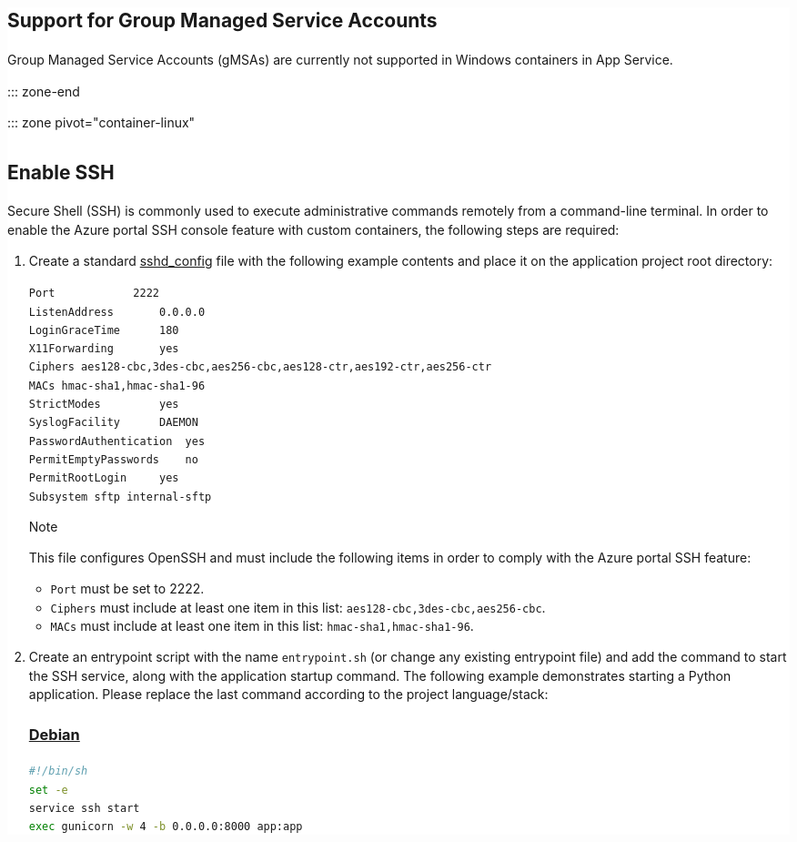 ## Support for Group Managed Service Accounts

Group Managed Service Accounts (gMSAs) are currently not supported in Windows containers in App Service.

::: zone-end

::: zone pivot="container-linux"

## Enable SSH

Secure Shell (SSH) is commonly used to execute administrative commands remotely from a command-line terminal. In order to enable the Azure portal SSH console feature with custom containers, the following steps are required:

1. Create a standard [sshd_config](https://man.openbsd.org/sshd_config) file with the following example contents and place it on the application project root directory:
    
    ```
    Port 			2222
    ListenAddress 		0.0.0.0
    LoginGraceTime 		180
    X11Forwarding 		yes
    Ciphers aes128-cbc,3des-cbc,aes256-cbc,aes128-ctr,aes192-ctr,aes256-ctr
    MACs hmac-sha1,hmac-sha1-96
    StrictModes 		yes
    SyslogFacility 		DAEMON
    PasswordAuthentication 	yes
    PermitEmptyPasswords 	no
    PermitRootLogin 	yes
    Subsystem sftp internal-sftp
    ```
    
    > [!NOTE]
    > This file configures OpenSSH and must include the following items in order to comply with the Azure portal SSH feature:
    > - `Port` must be set to 2222.
    > - `Ciphers` must include at least one item in this list: `aes128-cbc,3des-cbc,aes256-cbc`.
    > - `MACs` must include at least one item in this list: `hmac-sha1,hmac-sha1-96`.
    
2. Create an entrypoint script with the name `entrypoint.sh` (or change any existing entrypoint file) and add the command to start the SSH service, along with the application startup command. The following example demonstrates starting a Python application. Please replace the last command according to the project language/stack:
    
    ### [Debian](#tab/debian)
    
    ```Bash
    #!/bin/sh
    set -e
    service ssh start
    exec gunicorn -w 4 -b 0.0.0.0:8000 app:app
    ```
    